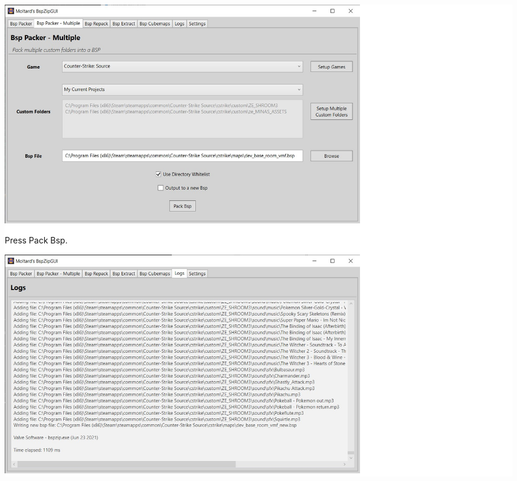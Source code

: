 <img src="Images/MultiPackMenu.jpg" width="70%" />

Press Pack Bsp.

<img src="Images/MultiPackLogs.jpg" width="70%" />
